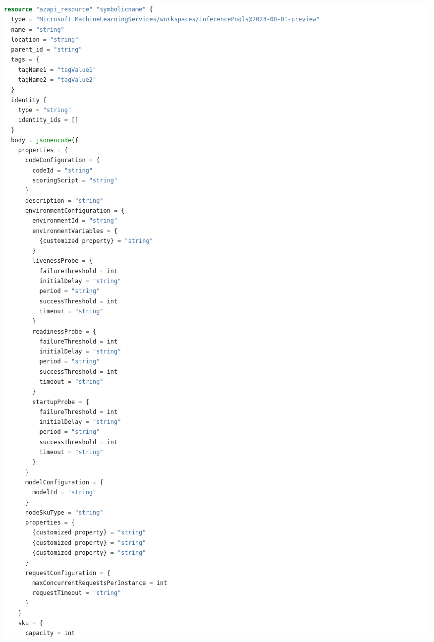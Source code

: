 ```terraform
resource "azapi_resource" "symbolicname" {
  type = "Microsoft.MachineLearningServices/workspaces/inferencePools@2023-08-01-preview"
  name = "string"
  location = "string"
  parent_id = "string"
  tags = {
    tagName1 = "tagValue1"
    tagName2 = "tagValue2"
  }
  identity {
    type = "string"
    identity_ids = []
  }
  body = jsonencode({
    properties = {
      codeConfiguration = {
        codeId = "string"
        scoringScript = "string"
      }
      description = "string"
      environmentConfiguration = {
        environmentId = "string"
        environmentVariables = {
          {customized property} = "string"
        }
        livenessProbe = {
          failureThreshold = int
          initialDelay = "string"
          period = "string"
          successThreshold = int
          timeout = "string"
        }
        readinessProbe = {
          failureThreshold = int
          initialDelay = "string"
          period = "string"
          successThreshold = int
          timeout = "string"
        }
        startupProbe = {
          failureThreshold = int
          initialDelay = "string"
          period = "string"
          successThreshold = int
          timeout = "string"
        }
      }
      modelConfiguration = {
        modelId = "string"
      }
      nodeSkuType = "string"
      properties = {
        {customized property} = "string"
        {customized property} = "string"
        {customized property} = "string"
      }
      requestConfiguration = {
        maxConcurrentRequestsPerInstance = int
        requestTimeout = "string"
      }
    }
    sku = {
      capacity = int
```
